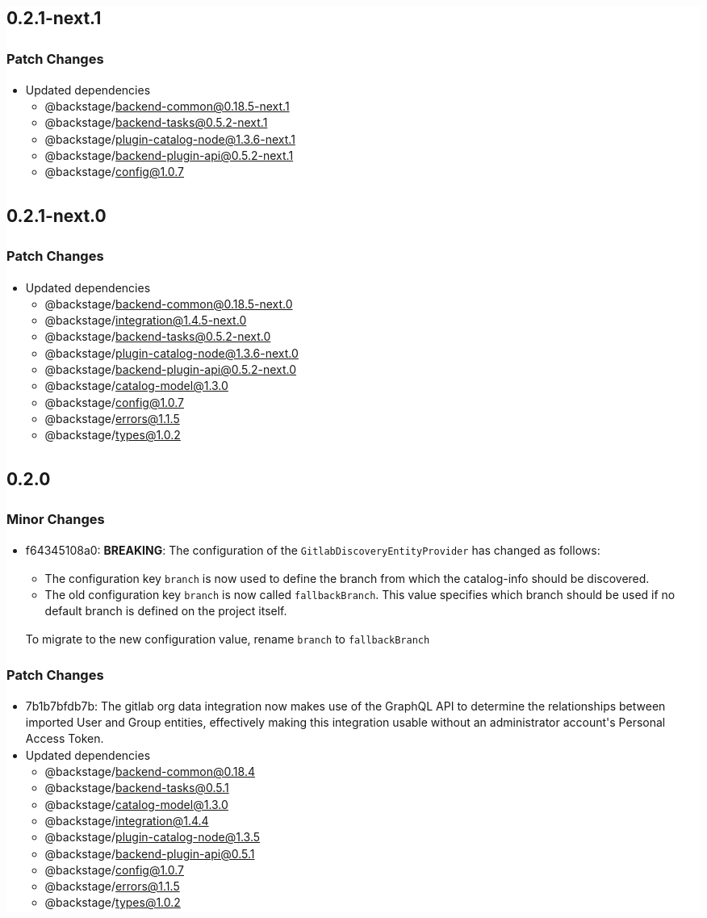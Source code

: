 ## 0.2.1-next.1

### Patch Changes

- Updated dependencies
  - @backstage/backend-common@0.18.5-next.1
  - @backstage/backend-tasks@0.5.2-next.1
  - @backstage/plugin-catalog-node@1.3.6-next.1
  - @backstage/backend-plugin-api@0.5.2-next.1
  - @backstage/config@1.0.7

## 0.2.1-next.0

### Patch Changes

- Updated dependencies
  - @backstage/backend-common@0.18.5-next.0
  - @backstage/integration@1.4.5-next.0
  - @backstage/backend-tasks@0.5.2-next.0
  - @backstage/plugin-catalog-node@1.3.6-next.0
  - @backstage/backend-plugin-api@0.5.2-next.0
  - @backstage/catalog-model@1.3.0
  - @backstage/config@1.0.7
  - @backstage/errors@1.1.5
  - @backstage/types@1.0.2

## 0.2.0

### Minor Changes

- f64345108a0: **BREAKING**: The configuration of the `GitlabDiscoveryEntityProvider` has changed as follows:

  - The configuration key `branch` is now used to define the branch from which the catalog-info should be discovered.
  - The old configuration key `branch` is now called `fallbackBranch`. This value specifies which branch should be used
    if no default branch is defined on the project itself.

  To migrate to the new configuration value, rename `branch` to `fallbackBranch`

### Patch Changes

- 7b1b7bfdb7b: The gitlab org data integration now makes use of the GraphQL API to determine
  the relationships between imported User and Group entities, effectively making
  this integration usable without an administrator account's Personal Access
  Token.
- Updated dependencies
  - @backstage/backend-common@0.18.4
  - @backstage/backend-tasks@0.5.1
  - @backstage/catalog-model@1.3.0
  - @backstage/integration@1.4.4
  - @backstage/plugin-catalog-node@1.3.5
  - @backstage/backend-plugin-api@0.5.1
  - @backstage/config@1.0.7
  - @backstage/errors@1.1.5
  - @backstage/types@1.0.2
